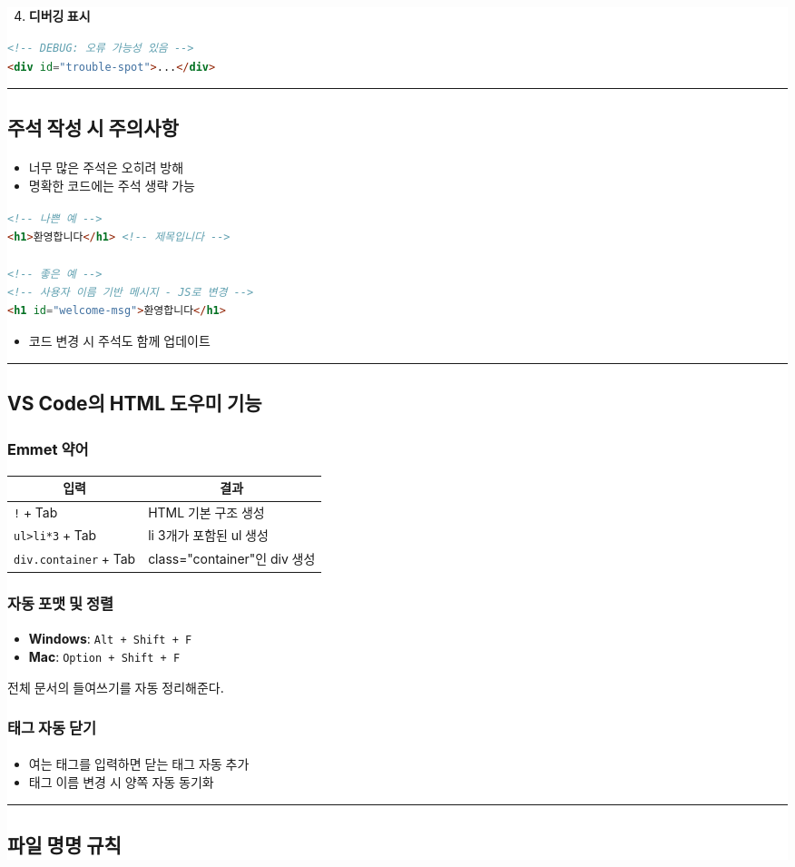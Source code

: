 4. **디버깅 표시**

```html
<!-- DEBUG: 오류 가능성 있음 -->
<div id="trouble-spot">...</div>
```

---

## 주석 작성 시 주의사항

- 너무 많은 주석은 오히려 방해
- 명확한 코드에는 주석 생략 가능

```html
<!-- 나쁜 예 -->
<h1>환영합니다</h1> <!-- 제목입니다 -->

<!-- 좋은 예 -->
<!-- 사용자 이름 기반 메시지 - JS로 변경 -->
<h1 id="welcome-msg">환영합니다</h1>
```

- 코드 변경 시 주석도 함께 업데이트

---

## VS Code의 HTML 도우미 기능

### Emmet 약어

| 입력 | 결과 |
|------|------|
| `!` + Tab | HTML 기본 구조 생성 |
| `ul>li*3` + Tab | li 3개가 포함된 ul 생성 |
| `div.container` + Tab | class="container"인 div 생성 |

### 자동 포맷 및 정렬

- **Windows**: `Alt + Shift + F`
- **Mac**: `Option + Shift + F`

전체 문서의 들여쓰기를 자동 정리해준다.

### 태그 자동 닫기

- 여는 태그를 입력하면 닫는 태그 자동 추가
- 태그 이름 변경 시 양쪽 자동 동기화

---

## 파일 명명 규칙
